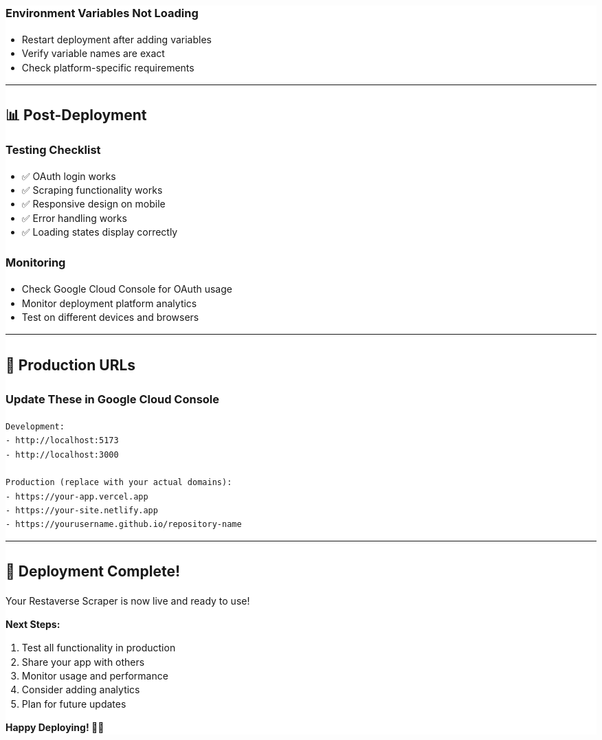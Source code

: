 ### **Environment Variables Not Loading**
- Restart deployment after adding variables
- Verify variable names are exact
- Check platform-specific requirements

---

## 📊 **Post-Deployment**

### **Testing Checklist**
- ✅ OAuth login works
- ✅ Scraping functionality works
- ✅ Responsive design on mobile
- ✅ Error handling works
- ✅ Loading states display correctly

### **Monitoring**
- Check Google Cloud Console for OAuth usage
- Monitor deployment platform analytics
- Test on different devices and browsers

---

## 🎯 **Production URLs**

### **Update These in Google Cloud Console**
```
Development:
- http://localhost:5173
- http://localhost:3000

Production (replace with your actual domains):
- https://your-app.vercel.app
- https://your-site.netlify.app
- https://yourusername.github.io/repository-name
```

---

## 🎉 **Deployment Complete!**

Your Restaverse Scraper is now live and ready to use! 

**Next Steps:**
1. Test all functionality in production
2. Share your app with others
3. Monitor usage and performance
4. Consider adding analytics
5. Plan for future updates

**Happy Deploying! 🚀✨** 